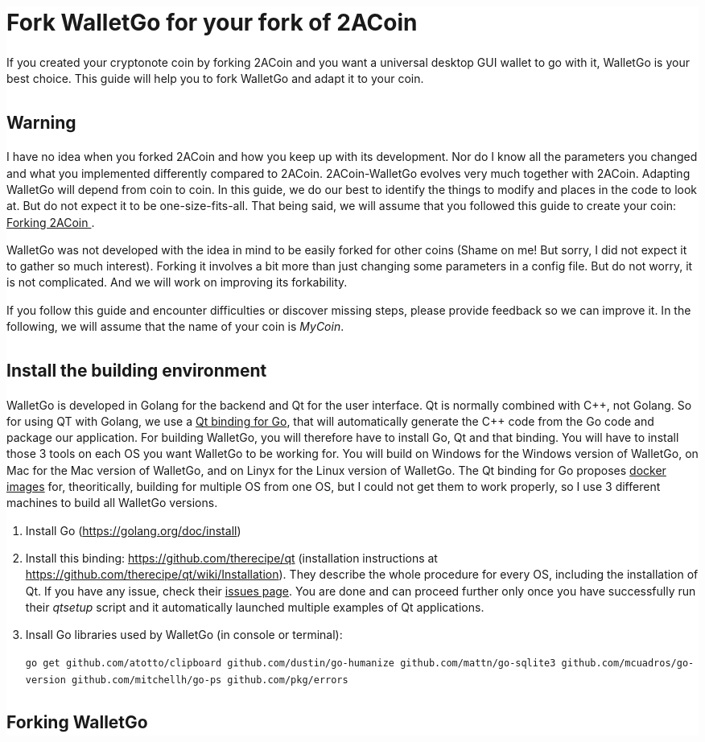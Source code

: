 # Fork WalletGo for your fork of 2ACoin

If you created your cryptonote coin by forking 2ACoin and you want a universal desktop GUI wallet to go with it, WalletGo is your best choice. This guide will help you to fork WalletGo and adapt it to your coin.

## Warning

I have no idea when you forked 2ACoin and how you keep up with its development. Nor do I know all the parameters you changed and what you implemented differently compared to 2ACoin. 2ACoin-WalletGo evolves very much together with 2ACoin. Adapting WalletGo will depend from coin to coin. In this guide, we do our best to identify the things to modify and places in the code to look at. But do not expect it to be one-size-fits-all. That being said, we will assume that you followed this guide to create your coin: [Forking 2ACoin
](https://github.com/2acoin/2acoin/wiki/Forking-2ACoin).

WalletGo was not developed with the idea in mind to be easily forked for other coins (Shame on me! But sorry, I did not expect it to gather so much interest). Forking it involves a bit more than just changing some parameters in a config file. But do not worry, it is not complicated. And we will work on improving its forkability.

If you follow this guide and encounter difficulties or discover missing steps, please provide feedback so we can improve it. In the following, we will assume that the name of your coin is _MyCoin_.

## Install the building environment

WalletGo is developed in Golang for the backend and Qt for the user interface. Qt is normally combined with C++, not Golang. So for using QT with Golang, we use a [Qt binding for Go](https://github.com/therecipe/qt), that will automatically generate the C++ code from the Go code and package our application. For building WalletGo, you will therefore have to install Go, Qt and that binding. You will have to install those 3 tools on each OS you want WalletGo to be working for. You will build on Windows for the Windows version of WalletGo, on Mac for the Mac version of WalletGo, and on Linyx for the Linux version of WalletGo. The Qt binding for Go proposes [docker images](https://github.com/therecipe/qt/wiki/Deploying-Application) for, theoritically, building for multiple OS from one OS, but I could not get them to work properly, so I use 3 different machines to build all WalletGo versions.

1. Install Go (https://golang.org/doc/install)

1. Install this binding: https://github.com/therecipe/qt (installation instructions at https://github.com/therecipe/qt/wiki/Installation). They describe the whole procedure for every OS, including the installation of Qt. If you have any issue, check their [issues page](https://github.com/therecipe/qt/issues?utf8=%E2%9C%93&q=is%3Aissue). You are done and can proceed further only once you have successfully run their _qtsetup_ script and it automatically launched multiple examples of Qt applications.

1. Insall Go libraries used by WalletGo (in console or terminal):
    ```bash
    go get github.com/atotto/clipboard github.com/dustin/go-humanize github.com/mattn/go-sqlite3 github.com/mcuadros/go-version github.com/mitchellh/go-ps github.com/pkg/errors
    ```

## Forking WalletGo
